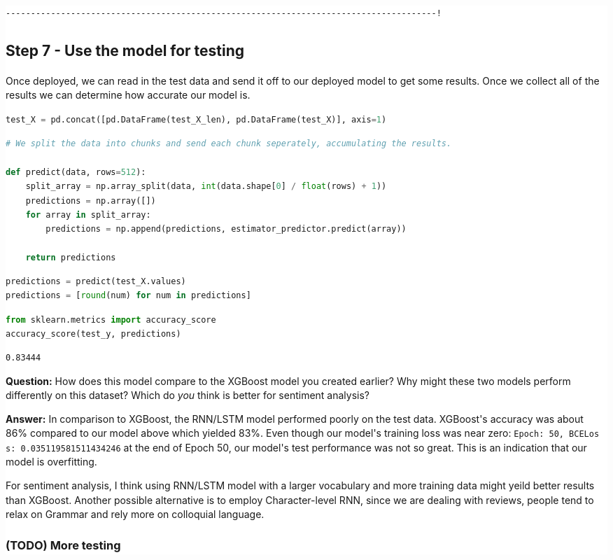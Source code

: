     --------------------------------------------------------------------------------------!

## Step 7 - Use the model for testing

Once deployed, we can read in the test data and send it off to our deployed model to get some results. Once we collect all of the results we can determine how accurate our model is.


```python
test_X = pd.concat([pd.DataFrame(test_X_len), pd.DataFrame(test_X)], axis=1)
```


```python
# We split the data into chunks and send each chunk seperately, accumulating the results.

def predict(data, rows=512):
    split_array = np.array_split(data, int(data.shape[0] / float(rows) + 1))
    predictions = np.array([])
    for array in split_array:
        predictions = np.append(predictions, estimator_predictor.predict(array))
    
    return predictions
```


```python
predictions = predict(test_X.values)
predictions = [round(num) for num in predictions]
```


```python
from sklearn.metrics import accuracy_score
accuracy_score(test_y, predictions)
```




    0.83444



**Question:** How does this model compare to the XGBoost model you created earlier? Why might these two models perform differently on this dataset? Which do *you* think is better for sentiment analysis?

**Answer:** In comparison to XGBoost, the RNN/LSTM model performed poorly on the test data. XGBoost's accuracy was about 86% compared to our model above which yielded 83%. Even though our model's training loss was near zero: `Epoch: 50, BCELoss: 0.035119581511434246` at the end of Epoch 50, our model's test performance was not so great. This is an indication that our model is overfitting. 

For sentiment analysis, I think using RNN/LSTM model with a larger vocabulary and more training data might yeild better results than XGBoost. Another possible alternative is to employ Character-level RNN, since we are dealing with reviews, people tend to relax on Grammar and rely more on colloquial language.

### (TODO) More testing
